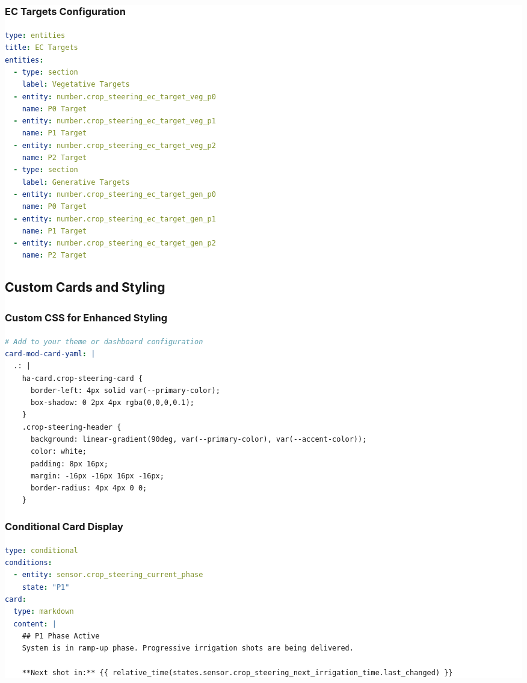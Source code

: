 ### EC Targets Configuration
```yaml
type: entities
title: EC Targets
entities:
  - type: section
    label: Vegetative Targets
  - entity: number.crop_steering_ec_target_veg_p0
    name: P0 Target
  - entity: number.crop_steering_ec_target_veg_p1
    name: P1 Target
  - entity: number.crop_steering_ec_target_veg_p2
    name: P2 Target
  - type: section
    label: Generative Targets
  - entity: number.crop_steering_ec_target_gen_p0
    name: P0 Target
  - entity: number.crop_steering_ec_target_gen_p1
    name: P1 Target
  - entity: number.crop_steering_ec_target_gen_p2
    name: P2 Target
```

## Custom Cards and Styling

### Custom CSS for Enhanced Styling
```yaml
# Add to your theme or dashboard configuration
card-mod-card-yaml: |
  .: |
    ha-card.crop-steering-card {
      border-left: 4px solid var(--primary-color);
      box-shadow: 0 2px 4px rgba(0,0,0,0.1);
    }
    .crop-steering-header {
      background: linear-gradient(90deg, var(--primary-color), var(--accent-color));
      color: white;
      padding: 8px 16px;
      margin: -16px -16px 16px -16px;
      border-radius: 4px 4px 0 0;
    }
```

### Conditional Card Display
```yaml
type: conditional
conditions:
  - entity: sensor.crop_steering_current_phase
    state: "P1"
card:
  type: markdown
  content: |
    ## P1 Phase Active
    System is in ramp-up phase. Progressive irrigation shots are being delivered.
    
    **Next shot in:** {{ relative_time(states.sensor.crop_steering_next_irrigation_time.last_changed) }}
```
